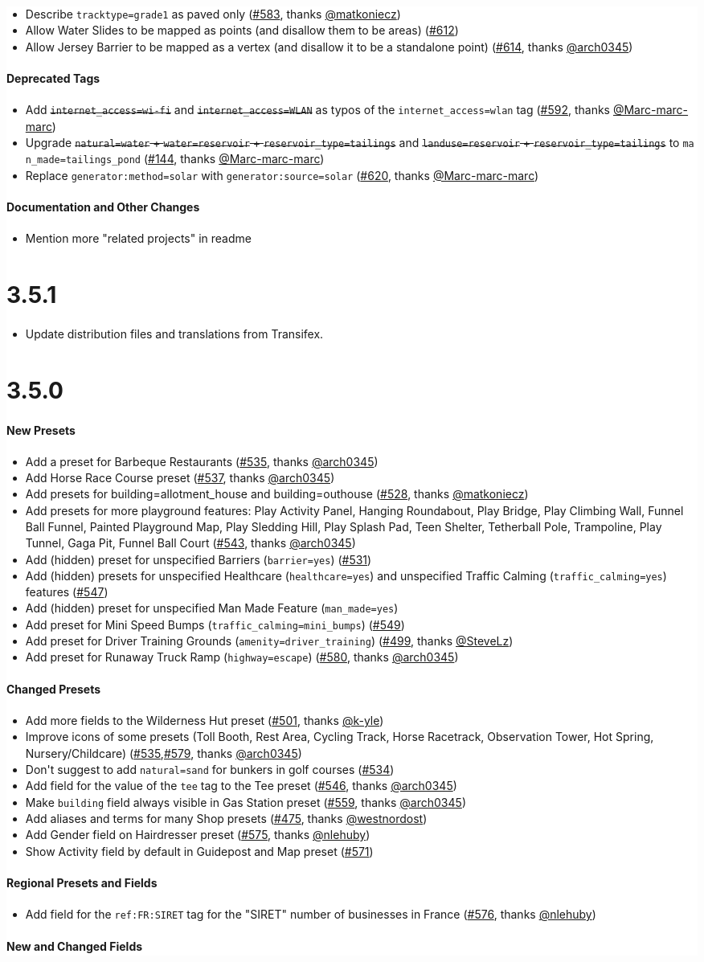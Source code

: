 * Describe `tracktype=grade1` as paved only ([#583], thanks [@matkoniecz])
* Allow Water Slides to be mapped as points (and disallow them to be areas) ([#612])
* Allow Jersey Barrier to be mapped as a vertex (and disallow it to be a standalone point) ([#614], thanks [@arch0345])
#### Deprecated Tags
* Add ~~`internet_access=wi-fi`~~ and ~~`internet_access=WLAN`~~ as typos of the `internet_access=wlan` tag ([#592], thanks [@Marc-marc-marc])
* Upgrade ~~`natural=water` + `water=reservoir` + `reservoir_type=tailings`~~ and ~~`landuse=reservoir` + `reservoir_type=tailings`~~ to `man_made=tailings_pond` ([#144], thanks [@Marc-marc-marc])
* Replace `generator:method=solar` with `generator:source=solar` ([#620], thanks [@Marc-marc-marc])
#### Documentation and Other Changes
* Mention more "related projects" in readme

[#144]: https://github.com/openstreetmap/id-tagging-schema/pull/144
[#164]: https://github.com/openstreetmap/id-tagging-schema/pull/164
[#251]: https://github.com/openstreetmap/id-tagging-schema/pull/251
[#255]: https://github.com/openstreetmap/id-tagging-schema/pull/255
[#257]: https://github.com/openstreetmap/id-tagging-schema/pull/257
[#261]: https://github.com/openstreetmap/id-tagging-schema/pull/261
[#263]: https://github.com/openstreetmap/id-tagging-schema/pull/263
[#325]: https://github.com/openstreetmap/id-tagging-schema/pull/325
[#392]: https://github.com/openstreetmap/id-tagging-schema/pull/392
[#463]: https://github.com/openstreetmap/id-tagging-schema/pull/463
[#467]: https://github.com/openstreetmap/id-tagging-schema/pull/467
[#470]: https://github.com/openstreetmap/id-tagging-schema/pull/470
[#521]: https://github.com/openstreetmap/id-tagging-schema/pull/521
[#582]: https://github.com/openstreetmap/id-tagging-schema/pull/582
[#583]: https://github.com/openstreetmap/id-tagging-schema/pull/583
[#584]: https://github.com/openstreetmap/id-tagging-schema/pull/584
[#592]: https://github.com/openstreetmap/id-tagging-schema/pull/592
[#593]: https://github.com/openstreetmap/id-tagging-schema/pull/593
[#595]: https://github.com/openstreetmap/id-tagging-schema/pull/595
[#597]: https://github.com/openstreetmap/id-tagging-schema/pull/597
[#598]: https://github.com/openstreetmap/id-tagging-schema/pull/598
[#600]: https://github.com/openstreetmap/id-tagging-schema/pull/600
[#603]: https://github.com/openstreetmap/id-tagging-schema/pull/603
[#608]: https://github.com/openstreetmap/id-tagging-schema/pull/608
[#612]: https://github.com/openstreetmap/id-tagging-schema/issues/612
[#613]: https://github.com/openstreetmap/id-tagging-schema/pull/613
[#614]: https://github.com/openstreetmap/id-tagging-schema/pull/614
[#618]: https://github.com/openstreetmap/id-tagging-schema/pull/618
[#620]: https://github.com/openstreetmap/id-tagging-schema/pull/620
[#621]: https://github.com/openstreetmap/id-tagging-schema/issues/621
[#622]: https://github.com/openstreetmap/id-tagging-schema/pull/622
[#624]: https://github.com/openstreetmap/id-tagging-schema/pull/624
[#625]: https://github.com/openstreetmap/id-tagging-schema/pull/625
[#626]: https://github.com/openstreetmap/id-tagging-schema/issues/626
[#627]: https://github.com/openstreetmap/id-tagging-schema/issues/627
[#628]: https://github.com/openstreetmap/id-tagging-schema/pull/628
[#630]: https://github.com/openstreetmap/id-tagging-schema/pull/630
[#631]: https://github.com/openstreetmap/id-tagging-schema/pull/631
[#632]: https://github.com/openstreetmap/id-tagging-schema/issues/632
[iD#9305]: https://github.com/openstreetmap/iD/issues/9305
[iD#9341]: https://github.com/openstreetmap/iD/issues/9341
[@EvanCarroll]: https://github.com/EvanCarroll
[@Miroff]: https://github.com/Miroff
[@kolgza]: https://github.com/kolgza
[@Morion-Self]: https://github.com/Morion-Self
[@Marc-marc-marc]: https://github.com/Marc-marc-marc


# 3.5.1

* Update distribution files and translations from Transifex.


# 3.5.0

#### New Presets
* Add a preset for Barbeque Restaurants ([#535], thanks [@arch0345])
* Add Horse Race Course preset ([#537], thanks [@arch0345])
* Add presets for building=allotment_house and building=outhouse ([#528], thanks [@matkoniecz])
* Add presets for more playground features: Play Activity Panel, Hanging Roundabout, Play Bridge, Play Climbing Wall, Funnel Ball Funnel, Painted Playground Map, Play Sledding Hill, Play Splash Pad, Teen Shelter, Tetherball Pole, Trampoline, Play Tunnel, Gaga Pit, Funnel Ball Court ([#543], thanks [@arch0345])
* Add (hidden) preset for unspecified Barriers (`barrier=yes`) ([#531])
* Add (hidden) presets for unspecified Healthcare (`healthcare=yes`) and unspecified Traffic Calming (`traffic_calming=yes`) features ([#547])
* Add (hidden) preset for unspecified Man Made Feature (`man_made=yes`)
* Add preset for Mini Speed Bumps (`traffic_calming=mini_bumps`) ([#549])
* Add preset for Driver Training Grounds (`amenity=driver_training`) ([#499], thanks [@SteveLz])
* Add preset for Runaway Truck Ramp (`highway=escape`) ([#580], thanks [@arch0345])
#### Changed Presets
* Add more fields to the Wilderness Hut preset ([#501], thanks [@k-yle])
* Improve icons of some presets (Toll Booth, Rest Area, Cycling Track, Horse Racetrack, Observation Tower, Hot Spring, Nursery/Childcare) ([#535],[#579], thanks [@arch0345])
* Don't suggest to add `natural=sand` for bunkers in golf courses ([#534])
* Add field for the value of the `tee` tag to the Tee preset ([#546], thanks [@arch0345])
* Make `building` field always visible in Gas Station preset ([#559], thanks [@arch0345])
* Add aliases and terms for many Shop presets ([#475], thanks [@westnordost])
* Add Gender field on Hairdresser preset ([#575], thanks [@nlehuby])
* Show Activity field by default in Guidepost and Map preset ([#571])
#### Regional Presets and Fields
* Add field for the `ref:FR:SIRET` tag for the "SIRET" number of businesses in France ([#576], thanks [@nlehuby])
#### New and Changed Fields

[#676]: https://github.com/openstreetmap/id-tagging-schema/issues/676
[iD#9375]: https://github.com/openstreetmap/iD/pull/9375
[#241]: https://github.com/openstreetmap/id-tagging-schema/pull/241
[#590]: https://github.com/openstreetmap/id-tagging-schema/pull/590
[#634]: https://github.com/openstreetmap/id-tagging-schema/issues/634
[#636]: https://github.com/openstreetmap/id-tagging-schema/pull/636
[#637]: https://github.com/openstreetmap/id-tagging-schema/pull/637
[#640]: https://github.com/openstreetmap/id-tagging-schema/pull/640
[#645]: https://github.com/openstreetmap/id-tagging-schema/issues/645
[#647]: https://github.com/openstreetmap/id-tagging-schema/issues/647
[#649]: https://github.com/openstreetmap/id-tagging-schema/pull/649
[#650]: https://github.com/openstreetmap/id-tagging-schema/issues/650
[#652]: https://github.com/openstreetmap/id-tagging-schema/pull/652
[#654]: https://github.com/openstreetmap/id-tagging-schema/issues/654
[#655]: https://github.com/openstreetmap/id-tagging-schema/issues/655
[#656]: https://github.com/openstreetmap/id-tagging-schema/pull/656
[@alanb43]: https://github.com/alanb43
[@Zaczero]: https://github.com/Zaczero
[#475]: https://github.com/openstreetmap/id-tagging-schema/pull/475
[#499]: https://github.com/openstreetmap/id-tagging-schema/pull/499
[#501]: https://github.com/openstreetmap/id-tagging-schema/pull/501
[#520]: https://github.com/openstreetmap/id-tagging-schema/pull/520
[#527]: https://github.com/openstreetmap/id-tagging-schema/pull/527
[#528]: https://github.com/openstreetmap/id-tagging-schema/pull/528
[#531]: https://github.com/openstreetmap/id-tagging-schema/issues/531
[#534]: https://github.com/openstreetmap/id-tagging-schema/issues/534
[#535]: https://github.com/openstreetmap/id-tagging-schema/pull/535
[#537]: https://github.com/openstreetmap/id-tagging-schema/pull/537
[#540]: https://github.com/openstreetmap/id-tagging-schema/pull/540
[#542]: https://github.com/openstreetmap/id-tagging-schema/pull/542
[#543]: https://github.com/openstreetmap/id-tagging-schema/pull/543
[#546]: https://github.com/openstreetmap/id-tagging-schema/pull/546
[#547]: https://github.com/openstreetmap/id-tagging-schema/issues/547
[#549]: https://github.com/openstreetmap/id-tagging-schema/issues/549
[#551]: https://github.com/openstreetmap/id-tagging-schema/pull/551
[#553]: https://github.com/openstreetmap/id-tagging-schema/issues/553
[#554]: https://github.com/openstreetmap/id-tagging-schema/pull/554
[#557]: https://github.com/openstreetmap/id-tagging-schema/pull/557
[#559]: https://github.com/openstreetmap/id-tagging-schema/pull/559
[#560]: https://github.com/openstreetmap/id-tagging-schema/pull/560
[#561]: https://github.com/openstreetmap/id-tagging-schema/pull/561
[#562]: https://github.com/openstreetmap/id-tagging-schema/pull/562
[#567]: https://github.com/openstreetmap/id-tagging-schema/pull/567
[#571]: https://github.com/openstreetmap/id-tagging-schema/issues/571
[#573]: https://github.com/openstreetmap/id-tagging-schema/issues/573
[#575]: https://github.com/openstreetmap/id-tagging-schema/pull/575
[#576]: https://github.com/openstreetmap/id-tagging-schema/pull/576
[#579]: https://github.com/openstreetmap/id-tagging-schema/pull/579
[#580]: https://github.com/openstreetmap/id-tagging-schema/pull/580
[@elcaptain]: https://github.com/elcaptain
[@Hiausirg]: https://github.com/Hiausirg
[@Hufkratzer]: https://github.com/Hufkratzer
[@nlehuby]: https://github.com/nlehuby
[@SafetyIng]: https://github.com/SafetyIng
[@SteveLz]: https://github.com/SteveLz
[#288]: https://github.com/openstreetmap/id-tagging-schema/pull/288
[#442]: https://github.com/openstreetmap/id-tagging-schema/pull/442
[#447]: https://github.com/openstreetmap/id-tagging-schema/pull/447
[#474]: https://github.com/openstreetmap/id-tagging-schema/issues/474
[#476]: https://github.com/openstreetmap/id-tagging-schema/pull/476
[#477]: https://github.com/openstreetmap/id-tagging-schema/pull/477
[#478]: https://github.com/openstreetmap/id-tagging-schema/pull/478
[#479]: https://github.com/openstreetmap/id-tagging-schema/pull/479
[#480]: https://github.com/openstreetmap/id-tagging-schema/issues/480
[#481]: https://github.com/openstreetmap/id-tagging-schema/pull/481
[#482]: https://github.com/openstreetmap/id-tagging-schema/pull/482
[#483]: https://github.com/openstreetmap/id-tagging-schema/pull/483
[#484]: https://github.com/openstreetmap/id-tagging-schema/issues/484
[#485]: https://github.com/openstreetmap/id-tagging-schema/pull/485
[#485]: https://github.com/openstreetmap/id-tagging-schema/pull/485
[#486]: https://github.com/openstreetmap/id-tagging-schema/pull/486
[#489]: https://github.com/openstreetmap/id-tagging-schema/pull/489
[#490]: https://github.com/openstreetmap/id-tagging-schema/pull/490
[#491]: https://github.com/openstreetmap/id-tagging-schema/pull/491
[#493]: https://github.com/openstreetmap/id-tagging-schema/pull/493
[#495]: https://github.com/openstreetmap/id-tagging-schema/pull/495
[#500]: https://github.com/openstreetmap/id-tagging-schema/pull/500
[#503]: https://github.com/openstreetmap/id-tagging-schema/pull/503
[#504]: https://github.com/openstreetmap/id-tagging-schema/pull/504
[#506]: https://github.com/openstreetmap/id-tagging-schema/pull/506
[#508]: https://github.com/openstreetmap/id-tagging-schema/pull/508
[#510]: https://github.com/openstreetmap/id-tagging-schema/issues/510
[#513]: https://github.com/openstreetmap/id-tagging-schema/pull/513
[#514]: https://github.com/openstreetmap/id-tagging-schema/issues/514
[#515]: https://github.com/openstreetmap/id-tagging-schema/pull/515
[#516]: https://github.com/openstreetmap/id-tagging-schema/pull/516
[#517]: https://github.com/openstreetmap/id-tagging-schema/pull/517
[#518]: https://github.com/openstreetmap/id-tagging-schema/issues/518
[#522]: https://github.com/openstreetmap/id-tagging-schema/pull/522
[#524]: https://github.com/openstreetmap/id-tagging-schema/pull/524
[#525]: https://github.com/openstreetmap/id-tagging-schema/issues/525
[@flacombe]: https://github.com/flacombe
[@Kazing]: https://github.com/Kazing
[#326]: https://github.com/openstreetmap/id-tagging-schema/pull/326
[#327]: https://github.com/openstreetmap/id-tagging-schema/pull/327
[#337]: https://github.com/openstreetmap/id-tagging-schema/pull/337
[#367]: https://github.com/openstreetmap/id-tagging-schema/pull/367
[#368]: https://github.com/openstreetmap/id-tagging-schema/pull/368
[#369]: https://github.com/openstreetmap/id-tagging-schema/pull/369
[#370]: https://github.com/openstreetmap/id-tagging-schema/pull/370
[#371]: https://github.com/openstreetmap/id-tagging-schema/pull/371
[#372]: https://github.com/openstreetmap/id-tagging-schema/pull/372
[#375]: https://github.com/openstreetmap/id-tagging-schema/pull/375
[#380]: https://github.com/openstreetmap/id-tagging-schema/pull/380
[#381]: https://github.com/openstreetmap/id-tagging-schema/pull/381
[#382]: https://github.com/openstreetmap/id-tagging-schema/pull/382
[#383]: https://github.com/openstreetmap/id-tagging-schema/pull/383
[#385]: https://github.com/openstreetmap/id-tagging-schema/pull/385
[#390]: https://github.com/openstreetmap/id-tagging-schema/issues/390
[#391]: https://github.com/openstreetmap/id-tagging-schema/pull/391
[#398]: https://github.com/openstreetmap/id-tagging-schema/issues/398
[#399]: https://github.com/openstreetmap/id-tagging-schema/issues/399
[#400]: https://github.com/openstreetmap/id-tagging-schema/pull/400
[#401]: https://github.com/openstreetmap/id-tagging-schema/issues/401
[#403]: https://github.com/openstreetmap/id-tagging-schema/issues/403
[#407]: https://github.com/openstreetmap/id-tagging-schema/pull/407
[#413]: https://github.com/openstreetmap/id-tagging-schema/issues/413
[#414]: https://github.com/openstreetmap/id-tagging-schema/pull/414
[#416]: https://github.com/openstreetmap/id-tagging-schema/pull/416
[#417]: https://github.com/openstreetmap/id-tagging-schema/pull/417
[#418]: https://github.com/openstreetmap/id-tagging-schema/pull/418
[#423]: https://github.com/openstreetmap/id-tagging-schema/pull/423
[#424]: https://github.com/openstreetmap/id-tagging-schema/pull/424
[#425]: https://github.com/openstreetmap/id-tagging-schema/pull/425
[#427]: https://github.com/openstreetmap/id-tagging-schema/pull/427
[#428]: https://github.com/openstreetmap/id-tagging-schema/pull/428
[#432]: https://github.com/openstreetmap/id-tagging-schema/pull/432
[#436]: https://github.com/openstreetmap/id-tagging-schema/issues/436
[#438]: https://github.com/openstreetmap/id-tagging-schema/pull/438
[#439]: https://github.com/openstreetmap/id-tagging-schema/pull/439
[#441]: https://github.com/openstreetmap/id-tagging-schema/pull/441
[#445]: https://github.com/openstreetmap/id-tagging-schema/pull/445
[#446]: https://github.com/openstreetmap/id-tagging-schema/pull/446
[#448]: https://github.com/openstreetmap/id-tagging-schema/pull/448
[#449]: https://github.com/openstreetmap/id-tagging-schema/pull/449
[#451]: https://github.com/openstreetmap/id-tagging-schema/pull/451
[#452]: https://github.com/openstreetmap/id-tagging-schema/pull/452
[#453]: https://github.com/openstreetmap/id-tagging-schema/pull/453
[#455]: https://github.com/openstreetmap/id-tagging-schema/pull/455
[#456]: https://github.com/openstreetmap/id-tagging-schema/pull/456
[#458]: https://github.com/openstreetmap/id-tagging-schema/pull/458
[#462]: https://github.com/openstreetmap/id-tagging-schema/pull/462
[#464]: https://github.com/openstreetmap/id-tagging-schema/issues/464
[#465]: https://github.com/openstreetmap/id-tagging-schema/issues/465
[#466]: https://github.com/openstreetmap/id-tagging-schema/issues/466
[@quotquot]: https://github.com/quotquot
[@FloEdelmann]: https://github.com/FloEdelmann
[@Dimitar5555]: https://github.com/Dimitar5555
[@Binnette]: https://github.com/Binnette
[@danieldegroot2]: https://github.com/danieldegroot2
[@arch0345]: https://github.com/arch0345
[@Zverik]: https://github.com/Zverik
[@zymurgic]: https://github.com/zymurgic
[@rkost]: https://github.com/rkost
[@HandyHat]: https://github.com/HandyHat
[#388]: https://github.com/openstreetmap/id-tagging-schema/issues/388
[#364]: https://github.com/openstreetmap/id-tagging-schema/issues/364
[@riQQ]: https://github.com/riQQ
[#2]: https://github.com/openstreetmap/id-tagging-schema/issues/2
[#4]: https://github.com/openstreetmap/id-tagging-schema/issues/4
[#45]: https://github.com/openstreetmap/id-tagging-schema/issues/45
[#45]: https://github.com/openstreetmap/id-tagging-schema/issues/45
[#55]: https://github.com/openstreetmap/id-tagging-schema/issues/55
[#73]: https://github.com/openstreetmap/id-tagging-schema/pull/73
[#80]: https://github.com/openstreetmap/id-tagging-schema/pull/80
[#83]: https://github.com/openstreetmap/id-tagging-schema/pull/83
[#95]: https://github.com/openstreetmap/id-tagging-schema/issues/95
[#107]: https://github.com/openstreetmap/id-tagging-schema/pull/107
[#110]: https://github.com/openstreetmap/id-tagging-schema/issues/110
[#111]: https://github.com/openstreetmap/id-tagging-schema/issues/111
[#113]: https://github.com/openstreetmap/id-tagging-schema/pull/113
[#115]: https://github.com/openstreetmap/id-tagging-schema/pull/115
[#116]: https://github.com/openstreetmap/id-tagging-schema/pull/116
[#130]: https://github.com/openstreetmap/id-tagging-schema/issues/130
[#131]: https://github.com/openstreetmap/id-tagging-schema/issues/131
[#133]: https://github.com/openstreetmap/id-tagging-schema/issues/133
[#136]: https://github.com/openstreetmap/id-tagging-schema/pull/136
[#141]: https://github.com/openstreetmap/id-tagging-schema/issues/141
[#154]: https://github.com/openstreetmap/id-tagging-schema/pull/154
[#158]: https://github.com/openstreetmap/id-tagging-schema/issues/158
[#159]: https://github.com/openstreetmap/id-tagging-schema/issues/159
[#162]: https://github.com/openstreetmap/id-tagging-schema/issues/162
[#166]: https://github.com/openstreetmap/id-tagging-schema/pull/166
[#167]: https://github.com/openstreetmap/id-tagging-schema/issues/167
[#171]: https://github.com/openstreetmap/id-tagging-schema/pull/171
[#187]: https://github.com/openstreetmap/id-tagging-schema/pull/187
[#188]: https://github.com/openstreetmap/id-tagging-schema/issues/188
[#191]: https://github.com/openstreetmap/id-tagging-schema/pull/191
[#192]: https://github.com/openstreetmap/id-tagging-schema/pull/192
[#194]: https://github.com/openstreetmap/id-tagging-schema/pull/194
[#195]: https://github.com/openstreetmap/id-tagging-schema/pull/195
[#196]: https://github.com/openstreetmap/id-tagging-schema/pull/196
[#199]: https://github.com/openstreetmap/id-tagging-schema/pull/199
[#200]: https://github.com/openstreetmap/id-tagging-schema/pull/200
[#203]: https://github.com/openstreetmap/id-tagging-schema/issues/203
[#208]: https://github.com/openstreetmap/id-tagging-schema/issues/208
[#212]: https://github.com/openstreetmap/id-tagging-schema/pull/212
[#214]: https://github.com/openstreetmap/id-tagging-schema/pull/214
[#216]: https://github.com/openstreetmap/id-tagging-schema/pull/216
[#217]: https://github.com/openstreetmap/id-tagging-schema/pull/217
[#218]: https://github.com/openstreetmap/id-tagging-schema/pull/218
[#227]: https://github.com/openstreetmap/id-tagging-schema/pull/227
[#230]: https://github.com/openstreetmap/id-tagging-schema/pull/230
[#238]: https://github.com/openstreetmap/id-tagging-schema/pull/238
[#240]: https://github.com/openstreetmap/id-tagging-schema/pull/240
[#242]: https://github.com/openstreetmap/id-tagging-schema/pull/242
[#245]: https://github.com/openstreetmap/id-tagging-schema/pull/245
[#247]: https://github.com/openstreetmap/id-tagging-schema/issues/247
[#249]: https://github.com/openstreetmap/id-tagging-schema/pull/249
[#250]: https://github.com/openstreetmap/id-tagging-schema/pull/250
[#252]: https://github.com/openstreetmap/id-tagging-schema/pull/252
[#258]: https://github.com/openstreetmap/id-tagging-schema/issues/258
[#260]: https://github.com/openstreetmap/id-tagging-schema/pull/260
[#262]: https://github.com/openstreetmap/id-tagging-schema/pull/262
[#270]: https://github.com/openstreetmap/id-tagging-schema/pull/270
[#271]: https://github.com/openstreetmap/id-tagging-schema/pull/271
[#272]: https://github.com/openstreetmap/id-tagging-schema/issues/272
[#273]: https://github.com/openstreetmap/id-tagging-schema/issues/273
[#277]: https://github.com/openstreetmap/id-tagging-schema/issues/277
[#278]: https://github.com/openstreetmap/id-tagging-schema/pull/278
[#280]: https://github.com/openstreetmap/id-tagging-schema/pull/280
[#282]: https://github.com/openstreetmap/id-tagging-schema/pull/282
[#286]: https://github.com/openstreetmap/id-tagging-schema/issues/286
[#287]: https://github.com/openstreetmap/id-tagging-schema/issues/287
[#292]: https://github.com/openstreetmap/id-tagging-schema/issues/292
[#296]: https://github.com/openstreetmap/id-tagging-schema/pull/296
[#297]: https://github.com/openstreetmap/id-tagging-schema/pull/297
[#298]: https://github.com/openstreetmap/id-tagging-schema/issues/298
[#299]: https://github.com/openstreetmap/id-tagging-schema/issues/299
[#304]: https://github.com/openstreetmap/id-tagging-schema/pull/304
[#309]: https://github.com/openstreetmap/id-tagging-schema/pull/309
[#311]: https://github.com/openstreetmap/id-tagging-schema/issues/311
[#315]: https://github.com/openstreetmap/id-tagging-schema/pull/315
[#316]: https://github.com/openstreetmap/id-tagging-schema/pull/316
[#319]: https://github.com/openstreetmap/id-tagging-schema/pull/319
[#320]: https://github.com/openstreetmap/id-tagging-schema/pull/320
[#324]: https://github.com/openstreetmap/id-tagging-schema/pull/324
[#328]: https://github.com/openstreetmap/id-tagging-schema/pull/328
[#329]: https://github.com/openstreetmap/id-tagging-schema/pull/329
[#330]: https://github.com/openstreetmap/id-tagging-schema/pull/330
[#339]: https://github.com/openstreetmap/id-tagging-schema/pull/339
[#342]: https://github.com/openstreetmap/id-tagging-schema/pull/342
[#343]: https://github.com/openstreetmap/id-tagging-schema/pull/343
[#344]: https://github.com/openstreetmap/id-tagging-schema/issues/344
[#346]: https://github.com/openstreetmap/id-tagging-schema/pull/346
[#348]: https://github.com/openstreetmap/id-tagging-schema/issues/348
[#349]: https://github.com/openstreetmap/id-tagging-schema/pull/349
[#350]: https://github.com/openstreetmap/id-tagging-schema/pull/350
[#354]: https://github.com/openstreetmap/id-tagging-schema/issues/354
[#355]: https://github.com/openstreetmap/id-tagging-schema/pull/355
[#359]: https://github.com/openstreetmap/id-tagging-schema/issues/359
[#360]: https://github.com/openstreetmap/id-tagging-schema/issues/360
[@1ec5]: https://github.com/1ec5
[@andrewharvey]: https://github.com/andrewharvey
[@bagage]: https://github.com/bagage
[@Bertware]: https://github.com/Bertware
[@bhousel]: https://github.com/bhousel
[@dieterdreist]: https://github.com/dieterdreist
[@fdr]: https://github.com/fdr
[@FloEdelmann]: https://github.com/FloEdelmann
[@jdhoek]: https://github.com/jdhoek
[@jonsger]: https://github.com/jonsger
[@k-yle]: https://github.com/k-yle
[@kjonosm]: https://github.com/kjonosm
[@Lukas458]: https://github.com/Lukas458
[@matkoniecz]: https://github.com/matkoniecz
[@mbrzakovic]: https://github.com/mbrzakovic
[@natfoot]: https://github.com/natfoot
[@nchristensen]: https://github.com/nchristensen
[@Nekzuris]: https://github.com/Nekzuris
[@Pengor]: https://github.com/Pengor
[@peternewman]: https://github.com/peternewman
[@rene78]: https://github.com/rene78
[@rivermont]: https://github.com/rivermont
[@TheAdventurer64]: https://github.com/TheAdventurer64
[@tordans]: https://github.com/tordans
[@ttomasz]: https://github.com/ttomasz
[#104]: https://github.com/openstreetmap/id-tagging-schema/issues/104
[#101]: https://github.com/openstreetmap/id-tagging-schema/issues/101
[#99]: https://github.com/openstreetmap/id-tagging-schema/issues/99
[#98]: https://github.com/openstreetmap/id-tagging-schema/issues/98
[#75]: https://github.com/openstreetmap/id-tagging-schema/issues/75
[#100]: https://github.com/openstreetmap/id-tagging-schema/issues/100
[@westnordost]: https://github.com/westnordost
[@quincylvania]: https://github.com/quincylvania